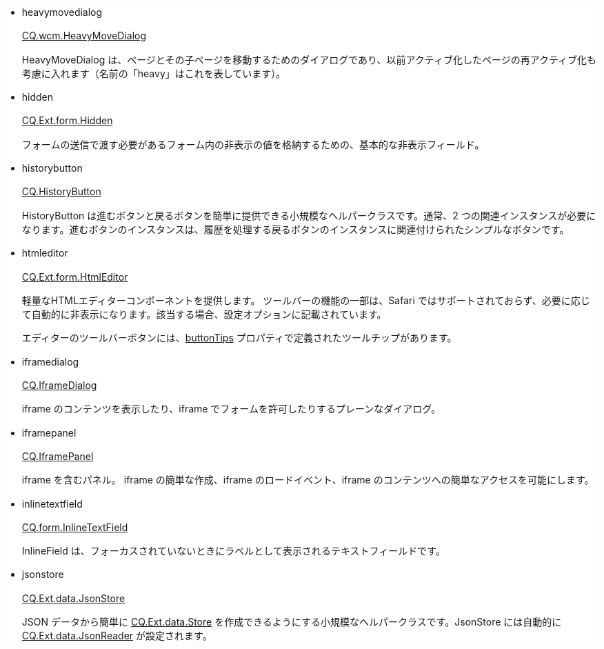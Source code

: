* heavymovedialog

   [CQ.wcm.HeavyMoveDialog](https://helpx.adobe.com/experience-manager/6-4/sites/developing/using/reference-materials/widgets-api/index.html?class=CQ.wcm.HeavyMoveDialog)

    HeavyMoveDialog は、ページとその子ページを移動するためのダイアログであり、以前アクティブ化したページの再アクティブ化も考慮に入れます（名前の「heavy」はこれを表しています）。

* hidden

   [CQ.Ext.form.Hidden](https://helpx.adobe.com/experience-manager/6-4/sites/developing/using/reference-materials/widgets-api/index.html?class=CQ.Ext.form.Hidden)

    フォームの送信で渡す必要があるフォーム内の非表示の値を格納するための、基本的な非表示フィールド。

* historybutton

   [CQ.HistoryButton](https://helpx.adobe.com/experience-manager/6-4/sites/developing/using/reference-materials/widgets-api/index.html?class=CQ.HistoryButton)

   HistoryButton は進むボタンと戻るボタンを簡単に提供できる小規模なヘルパークラスです。通常、2 つの関連インスタンスが必要になります。進むボタンのインスタンスは、履歴を処理する戻るボタンのインスタンスに関連付けられたシンプルなボタンです。

* htmleditor

   [CQ.Ext.form.HtmlEditor](https://helpx.adobe.com/experience-manager/6-4/sites/developing/using/reference-materials/widgets-api/index.html?class=CQ.Ext.form.HtmlEditor)

   軽量なHTMLエディターコンポーネントを提供します。 ツールバーの機能の一部は、Safari ではサポートされておらず、必要に応じて自動的に非表示になります。該当する場合、設定オプションに記載されています。

     エディターのツールバーボタンには、[buttonTips](https://helpx.adobe.com/experience-manager/6-4/sites/developing/using/reference-materials/widgets-api/index.html?class=CQ.Ext.form.HtmlEditor) プロパティで定義されたツールチップがあります。

* iframedialog

   [CQ.IframeDialog](https://helpx.adobe.com/experience-manager/6-4/sites/developing/using/reference-materials/widgets-api/index.html?class=CQ.IframeDialog)

    iframe のコンテンツを表示したり、iframe でフォームを許可したりするプレーンなダイアログ。

* iframepanel

   [CQ.IframePanel](https://helpx.adobe.com/experience-manager/6-4/sites/developing/using/reference-materials/widgets-api/index.html?class=CQ.IframePanel)

   iframe を含むパネル。 iframe の簡単な作成、iframe のロードイベント、iframe のコンテンツへの簡単なアクセスを可能にします。

* inlinetextfield

   [CQ.form.InlineTextField](https://helpx.adobe.com/experience-manager/6-4/sites/developing/using/reference-materials/widgets-api/index.html?class=CQ.form.InlineTextField)

    InlineField は、フォーカスされていないときにラベルとして表示されるテキストフィールドです。

* jsonstore

   [CQ.Ext.data.JsonStore](https://helpx.adobe.com/experience-manager/6-4/sites/developing/using/reference-materials/widgets-api/index.html?class=CQ.Ext.data.JsonStore)

   JSON データから簡単に [CQ.Ext.data.Store](https://helpx.adobe.com/experience-manager/6-4/sites/developing/using/reference-materials/widgets-api/index.html?class=CQ.Ext.data.Store) を作成できるようにする小規模なヘルパークラスです。JsonStore には自動的に [CQ.Ext.data.JsonReader](https://helpx.adobe.com/experience-manager/6-4/sites/developing/using/reference-materials/widgets-api/index.html?class=CQ.Ext.data.JsonReader) が設定されます。
